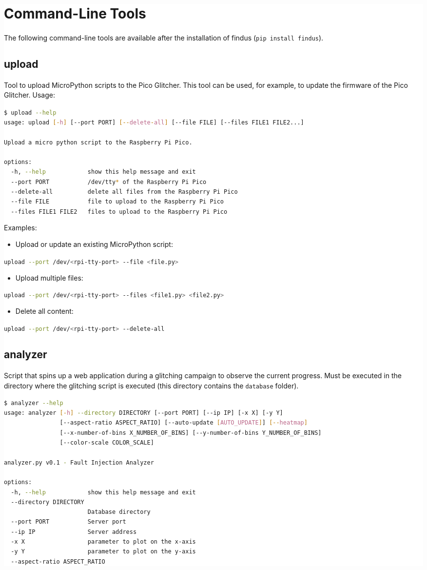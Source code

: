 # Command-Line Tools

The following command-line tools are available after the installation of findus (`pip install findus`).

## upload

Tool to upload MicroPython scripts to the Pico Glitcher. This tool can be used, for example, to update the firmware of the Pico Glitcher.
Usage:

``` bash
$ upload --help
usage: upload [-h] [--port PORT] [--delete-all] [--file FILE] [--files FILE1 FILE2...]

Upload a micro python script to the Raspberry Pi Pico.

options:
  -h, --help            show this help message and exit
  --port PORT           /dev/tty* of the Raspberry Pi Pico
  --delete-all          delete all files from the Raspberry Pi Pico
  --file FILE           file to upload to the Raspberry Pi Pico
  --files FILE1 FILE2   files to upload to the Raspberry Pi Pico
```

Examples:

- Upload or update an existing MicroPython script:
```bash
upload --port /dev/<rpi-tty-port> --file <file.py>
```

- Upload multiple files:
```bash
upload --port /dev/<rpi-tty-port> --files <file1.py> <file2.py>
```

- Delete all content:
```bash
upload --port /dev/<rpi-tty-port> --delete-all
```

## analyzer

Script that spins up a web application during a glitching campaign to observe the current progress. Must be executed in the directory where the glitching script is executed (this directory contains the `database` folder).

```bash
$ analyzer --help
usage: analyzer [-h] --directory DIRECTORY [--port PORT] [--ip IP] [-x X] [-y Y]
                [--aspect-ratio ASPECT_RATIO] [--auto-update [AUTO_UPDATE]] [--heatmap]
                [--x-number-of-bins X_NUMBER_OF_BINS] [--y-number-of-bins Y_NUMBER_OF_BINS]
                [--color-scale COLOR_SCALE]

analyzer.py v0.1 - Fault Injection Analyzer

options:
  -h, --help            show this help message and exit
  --directory DIRECTORY
                        Database directory
  --port PORT           Server port
  --ip IP               Server address
  -x X                  parameter to plot on the x-axis
  -y Y                  parameter to plot on the y-axis
  --aspect-ratio ASPECT_RATIO
```